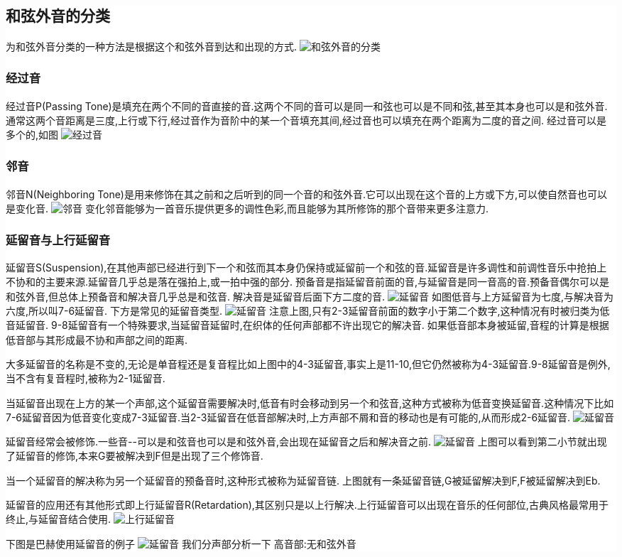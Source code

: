 ## 和弦外音的分类
为和弦外音分类的一种方法是根据这个和弦外音到达和出现的方式.
![和弦外音的分类](/assets/musicnote/NCT.png)

### 经过音
经过音P(Passing Tone)是填充在两个不同的音直接的音.这两个不同的音可以是同一和弦也可以是不同和弦,甚至其本身也可以是和弦外音.
通常这两个音距离是三度,上行或下行,经过音作为音阶中的某一个音填充其间,经过音也可以填充在两个距离为二度的音之间.
经过音可以是多个的,如图
![经过音](/assets/musicnote/PT.png)

### 邻音
邻音N(Neighboring Tone)是用来修饰在其之前和之后听到的同一个音的和弦外音.它可以出现在这个音的上方或下方,可以使自然音也可以是变化音.
![邻音](/assets/musicnote/NT.png)
变化邻音能够为一首音乐提供更多的调性色彩,而且能够为其所修饰的那个音带来更多注意力.

### 延留音与上行延留音
延留音S(Suspension),在其他声部已经进行到下一个和弦而其本身仍保持或延留前一个和弦的音.延留音是许多调性和前调性音乐中抢拍上不协和的主要来源.延留音几乎总是落在强拍上,或一拍中强的部分.
预备音是指延留音前面的音,与延留音是同一音高的音.预备音偶尔可以是和弦外音,但总体上预备音和解决音几乎总是和弦音.
解决音是延留音后面下方二度的音.
![延留音](/assets/musicnote/S.png)
如图低音与上方延留音为七度,与解决音为六度,所以叫7-6延留音.
下方是常见的延留音类型.
![延留音](/assets/musicnote/S1.png)
注意上图,只有2-3延留音前面的数字小于第二个数字,这种情况有时被归类为低音延留音.
9-8延留音有一个特殊要求,当延留音延留时,在织体的任何声部都不许出现它的解决音.
如果低音部本身被延留,音程的计算是根据低音部与其形成最不协和声部之间的距离.

大多延留音的名称是不变的,无论是单音程还是复音程比如上图中的4-3延留音,事实上是11-10,但它仍然被称为4-3延留音.9-8延留音是例外,当不含有复音程时,被称为2-1延留音.

当延留音出现在上方的某一个声部,这个延留音需要解决时,低音有时会移动到另一个和弦音,这种方式被称为低音变换延留音.这种情况下比如7-6延留音因为低音变化变成7-3延留音.当2-3延留音在低音部解决时,上方声部不屑和音的移动也是有可能的,从而形成2-6延留音.
![延留音](/assets/musicnote/S3.png)

延留音经常会被修饰.一些音--可以是和弦音也可以是和弦外音,会出现在延留音之后和解决音之前.
![延留音](/assets/musicnote/S4.png)
上图可以看到第二小节就出现了延留音的修饰,本来G要被解决到F但是出现了三个修饰音.

当一个延留音的解决称为另一个延留音的预备音时,这种形式被称为延留音链.
上图就有一条延留音链,G被延留解决到F,F被延留解决到Eb.

延留音的应用还有其他形式即上行延留音R(Retardation),其区别只是以上行解决.上行延留音可以出现在音乐的任何部位,古典风格最常用于终止,与延留音结合使用.
![上行延留音](/assets/musicnote/S5.png)

下图是巴赫使用延留音的例子
![延留音](/assets/musicnote/S6.png)
我们分声部分析一下
高音部:无和弦外音
